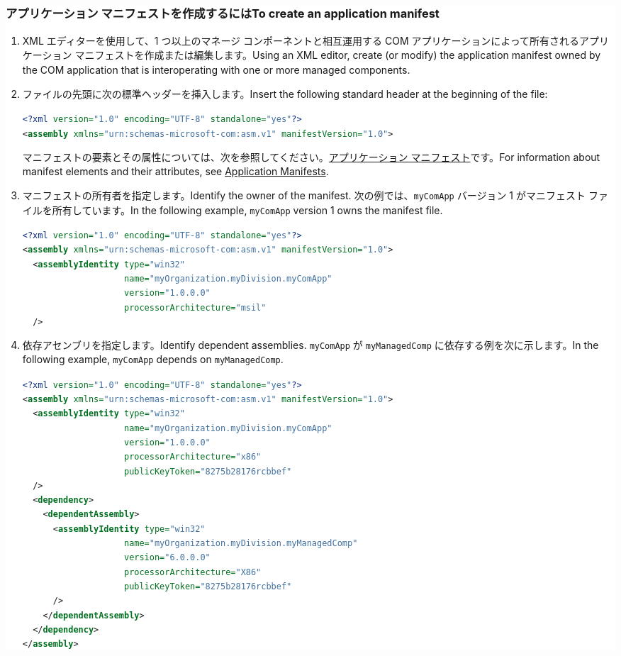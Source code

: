 ### <a name="to-create-an-application-manifest"></a><span data-ttu-id="4688d-108">アプリケーション マニフェストを作成するには</span><span class="sxs-lookup"><span data-stu-id="4688d-108">To create an application manifest</span></span>  
  
1.  <span data-ttu-id="4688d-109">XML エディターを使用して、1 つ以上のマネージ コンポーネントと相互運用する COM アプリケーションによって所有されるアプリケーション マニフェストを作成または編集します。</span><span class="sxs-lookup"><span data-stu-id="4688d-109">Using an XML editor, create (or modify) the application manifest owned by the COM application that is interoperating with one or more managed components.</span></span>  
  
2.  <span data-ttu-id="4688d-110">ファイルの先頭に次の標準ヘッダーを挿入します。</span><span class="sxs-lookup"><span data-stu-id="4688d-110">Insert the following standard header at the beginning of the file:</span></span>  
  
    ```xml  
    <?xml version="1.0" encoding="UTF-8" standalone="yes"?>  
    <assembly xmlns="urn:schemas-microsoft-com:asm.v1" manifestVersion="1.0">  
    ```  
  
     <span data-ttu-id="4688d-111">マニフェストの要素とその属性については、次を参照してください。[アプリケーション マニフェスト](https://msdn.microsoft.com/library/windows/desktop/aa374191.aspx)です。</span><span class="sxs-lookup"><span data-stu-id="4688d-111">For information about manifest elements and their attributes, see [Application Manifests](https://msdn.microsoft.com/library/windows/desktop/aa374191.aspx).</span></span>  
  
3.  <span data-ttu-id="4688d-112">マニフェストの所有者を指定します。</span><span class="sxs-lookup"><span data-stu-id="4688d-112">Identify the owner of the manifest.</span></span> <span data-ttu-id="4688d-113">次の例では、`myComApp` バージョン 1 がマニフェスト ファイルを所有しています。</span><span class="sxs-lookup"><span data-stu-id="4688d-113">In the following example, `myComApp` version 1 owns the manifest file.</span></span>  
  
    ```xml  
    <?xml version="1.0" encoding="UTF-8" standalone="yes"?>  
    <assembly xmlns="urn:schemas-microsoft-com:asm.v1" manifestVersion="1.0">  
      <assemblyIdentity type="win32"   
                        name="myOrganization.myDivision.myComApp"   
                        version="1.0.0.0"   
                        processorArchitecture="msil"   
      />  
    ```  
  
4.  <span data-ttu-id="4688d-114">依存アセンブリを指定します。</span><span class="sxs-lookup"><span data-stu-id="4688d-114">Identify dependent assemblies.</span></span> <span data-ttu-id="4688d-115">`myComApp` が `myManagedComp` に依存する例を次に示します。</span><span class="sxs-lookup"><span data-stu-id="4688d-115">In the following example, `myComApp` depends on `myManagedComp`.</span></span>  
  
    ```xml  
    <?xml version="1.0" encoding="UTF-8" standalone="yes"?>  
    <assembly xmlns="urn:schemas-microsoft-com:asm.v1" manifestVersion="1.0">  
      <assemblyIdentity type="win32"   
                        name="myOrganization.myDivision.myComApp"   
                        version="1.0.0.0"   
                        processorArchitecture="x86"   
                        publicKeyToken="8275b28176rcbbef"  
      />  
      <dependency>  
        <dependentAssembly>  
          <assemblyIdentity type="win32"   
                        name="myOrganization.myDivision.myManagedComp"   
                        version="6.0.0.0"   
                        processorArchitecture="X86"   
                        publicKeyToken="8275b28176rcbbef"  
          />  
        </dependentAssembly>  
      </dependency>  
    </assembly>  
    ```  
  